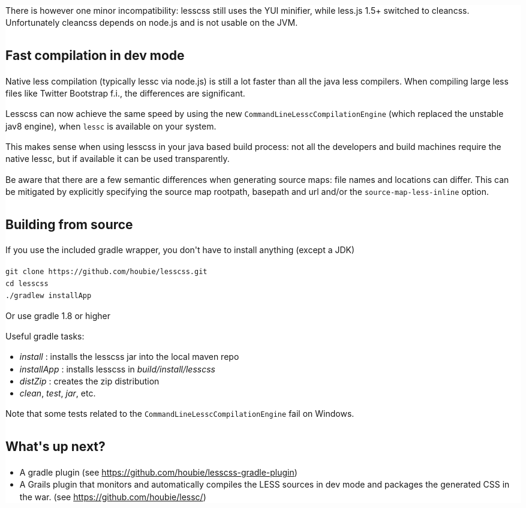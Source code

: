 There is however one minor incompatibility: lesscss still uses the YUI minifier, while less.js 1.5+ switched to cleancss.
Unfortunately cleancss depends on node.js and is not usable on the JVM.

## Fast compilation in dev mode

Native less compilation (typically lessc via node.js) is still a lot faster than all the java less compilers.
When compiling large less files like Twitter Bootstrap f.i., the differences are significant.

Lesscss can now achieve the same speed by using the new `CommandLineLesscCompilationEngine` (which replaced the unstable jav8 engine),
when `lessc` is available on your system.

This makes sense when using lesscss in your java based build process: not all the developers and build machines require the native lessc,
but if available it can be used transparently.

Be aware that there are a few semantic differences when generating source maps: file names and locations can differ.
This can be mitigated by explicitly specifying the source map rootpath, basepath and url and/or the `source-map-less-inline` option.

## Building from source
If you use the included gradle wrapper, you don't have to install anything (except a JDK)

    git clone https://github.com/houbie/lesscss.git
    cd lesscss
    ./gradlew installApp

Or use gradle 1.8 or higher

Useful gradle tasks:

* _install_ : installs the lesscss jar into the local maven repo
* _installApp_ : installs lesscss in _build/install/lesscss_
* _distZip_ : creates the zip distribution
* _clean_, _test_, _jar_, etc.

Note that some tests related to the `CommandLineLesscCompilationEngine` fail on Windows.

## What's up next?

* A gradle plugin (see https://github.com/houbie/lesscss-gradle-plugin)
* A Grails plugin that monitors and automatically compiles the LESS sources in dev mode and packages the generated CSS in the war.
  (see https://github.com/houbie/lessc/)
